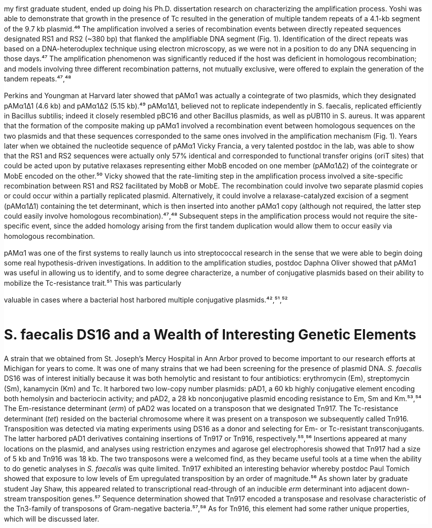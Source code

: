 my first graduate student, ended up doing his Ph.D. dissertation research on characterizing the amplification process. Yoshi was able to demonstrate that growth in the presence of Tc resulted in the generation of multiple tandem repeats of a 4.1-kb segment of the 9.7 kb plasmid.⁴⁶ The amplification involved a series of recombination events between directly repeated sequences designated RS1 and RS2 (~380 bp) that flanked the amplifiable DNA segment (Fig. 1). Identification of the direct repeats was based on a DNA-heteroduplex technique using electron microscopy, as we were not in a position to do any DNA sequencing in those days.⁴⁷ The amplification phenomenon was significantly reduced if the host was deficient in homologous recombination; and models involving three different recombination patterns, not mutually exclusive, were offered to explain the generation of the tandem repeats.⁴⁷,⁴⁸

Perkins and Youngman at Harvard later showed that pAMα1 was actually a cointegrate of two plasmids, which they designated pAMα1Δ1 (4.6 kb) and pAMα1Δ2 (5.15 kb).⁴⁹ pAMα1Δ1, believed not to replicate independently in S. faecalis, replicated efficiently in Bacillus subtilis; indeed it closely resembled pBC16 and other Bacillus plasmids, as well as pUB110 in S. aureus. It was apparent that the formation of the composite making up pAMα1 involved a recombination event between homologous sequences on the two plasmids and that these sequences corresponded to the same ones involved in the amplification mechanism (Fig. 1). Years later when we obtained the nucleotide sequence of pAMα1 Vicky Francia, a very talented postdoc in the lab, was able to show that the RS1 and RS2 sequences were actually only 57% identical and corresponded to functional transfer origins (oriT sites) that could be acted upon by putative relaxases representing either MobB encoded on one member (pAMα1Δ2) of the cointegrate or MobE encoded on the other.⁵⁰ Vicky showed that the rate-limiting step in the amplification process involved a site-specific recombination between RS1 and RS2 facilitated by MobB or MobE. The recombination could involve two separate plasmid copies or could occur within a partially replicated plasmid. Alternatively, it could involve a relaxase-catalyzed excision of a segment (pAMα1Δ1) containing the tet determinant, which is then inserted into another pAMα1 copy (although not required, the latter step could easily involve homologous recombination).⁴⁷,⁴⁸ Subsequent steps in the amplification process would not require the site-specific event, since the added homology arising from the first tandem duplication would allow them to occur easily via homologous recombination.

pAMα1 was one of the first systems to really launch us into streptococcal research in the sense that we were able to begin doing some real hypothesis-driven investigations. In addition to the amplification studies, postdoc Daphna Oliver showed that pAMα1 was useful in allowing us to identify, and to some degree characterize, a number of conjugative plasmids based on their ability to mobilize the Tc-resistance trait.⁵¹ This was particularly

valuable in cases where a bacterial host harbored multiple conjugative plasmids.⁴²,⁵¹,⁵²

# S. faecalis DS16 and a Wealth of Interesting Genetic Elements

A strain that we obtained from St. Joseph’s Mercy Hospital in Ann Arbor proved to become important to our research efforts at Michigan for years to come. It was one of many strains that we had been screening for the presence of plasmid DNA. *S. faecalis* DS16 was of interest initially because it was both hemolytic and resistant to four antibiotics: erythromycin (Em), streptomycin (Sm), kanamycin (Km) and Tc. It harbored two low-copy number plasmids: pAD1, a 60 kb highly conjugative element encoding both hemolysin and bacteriocin activity; and pAD2, a 28 kb nonconjugative plasmid encoding resistance to Em, Sm and Km.⁵³,⁵⁴ The Em-resistance determinant (*erm*) of pAD2 was located on a transposon that we designated Tn917. The Tc-resistance determinant (*tet*) resided on the bacterial chromosome where it was present on a transposon we subsequently called Tn916. Transposition was detected via mating experiments using DS16 as a donor and selecting for Em- or Tc-resistant transconjugants. The latter harbored pAD1 derivatives containing insertions of Tn917 or Tn916, respectively.⁵⁵,⁵⁶ Insertions appeared at many locations on the plasmid, and analyses using restriction enzymes and agarose gel electrophoresis showed that Tn917 had a size of 5 kb and Tn916 was 18 kb. The two transposons were a welcomed find, as they became useful tools at a time when the ability to do genetic analyses in *S. faecalis* was quite limited. Tn917 exhibited an interesting behavior whereby postdoc Paul Tomich showed that exposure to low levels of Em upregulated transposition by an order of magnitude.⁵⁶ As shown later by graduate student Jay Shaw, this appeared related to transcriptional read-through of an inducible *erm* determinant into adjacent down-stream transposition genes.⁵⁷ Sequence determination showed that Tn917 encoded a transposase and resolvase characteristic of the Tn3-family of transposons of Gram-negative bacteria.⁵⁷,⁵⁸ As for Tn916, this element had some rather unique properties, which will be discussed later.

